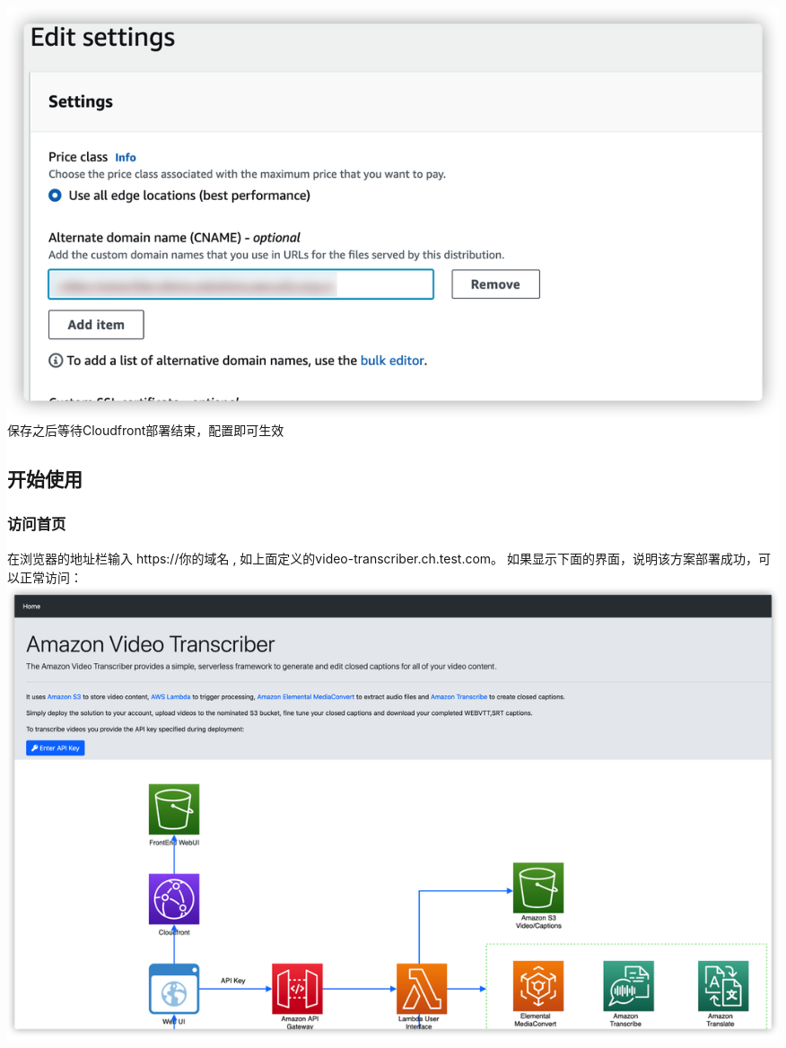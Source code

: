![](./images/Cloudfront-1.png)
保存之后等待Cloudfront部署结束，配置即可生效

## 开始使用

### 访问首页

在浏览器的地址栏输入 https://你的域名 , 如上面定义的video-transcriber.ch.test.com。
如果显示下面的界面，说明该方案部署成功，可以正常访问：
![](./images/user-guide-1.png)
